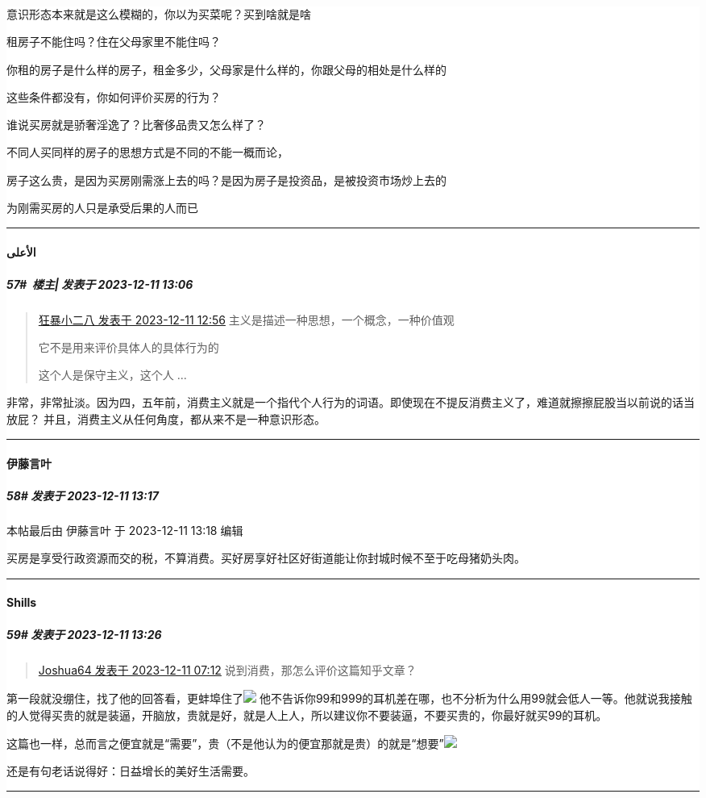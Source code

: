 意识形态本来就是这么模糊的，你以为买菜呢？买到啥就是啥

租房子不能住吗？住在父母家里不能住吗？

你租的房子是什么样的房子，租金多少，父母家是什么样的，你跟父母的相处是什么样的

这些条件都没有，你如何评价买房的行为？

谁说买房就是骄奢淫逸了？比奢侈品贵又怎么样了？

不同人买同样的房子的思想方式是不同的不能一概而论，

房子这么贵，是因为买房刚需涨上去的吗？是因为房子是投资品，是被投资市场炒上去的

为刚需买房的人只是承受后果的人而已

*****

####  الأعلى  
##### 57#         楼主| 发表于 2023-12-11 13:06

<blockquote><a href="httphttps://bbs.saraba1st.com/2b/forum.php?mod=redirect&amp;goto=findpost&amp;pid=63292511&amp;ptid=2163647" target="_blank">狂暴小二八 发表于 2023-12-11 12:56</a>
主义是描述一种思想，一个概念，一种价值观

它不是用来评价具体人的具体行为的

这个人是保守主义，这个人 ...</blockquote>
非常，非常扯淡。因为四，五年前，消费主义就是一个指代个人行为的词语。即使现在不提反消费主义了，难道就擦擦屁股当以前说的话当放屁？
并且，消费主义从任何角度，都从来不是一种意识形态。

*****

####  伊藤言叶  
##### 58#       发表于 2023-12-11 13:17

 本帖最后由 伊藤言叶 于 2023-12-11 13:18 编辑 

买房是享受行政资源而交的税，不算消费。买好房享好社区好街道能让你封城时候不至于吃母猪奶头肉。

*****

####  Shills  
##### 59#       发表于 2023-12-11 13:26

<blockquote><a href="httphttps://bbs.saraba1st.com/2b/forum.php?mod=redirect&amp;goto=findpost&amp;pid=63289712&amp;ptid=2163647" target="_blank">Joshua64 发表于 2023-12-11 07:12</a>
说到消费，那怎么评价这篇知乎文章？</blockquote>
第一段就没绷住，找了他的回答看，更蚌埠住了<img src="https://static.saraba1st.com/image/smiley/face2017/067.png" referrerpolicy="no-referrer">
他不告诉你99和999的耳机差在哪，也不分析为什么用99就会低人一等。他就说我接触的人觉得买贵的就是装逼，开脑放，贵就是好，就是人上人，所以建议你不要装逼，不要买贵的，你最好就买99的耳机。

这篇也一样，总而言之便宜就是“需要”，贵（不是他认为的便宜那就是贵）的就是“想要”<img src="https://static.saraba1st.com/image/smiley/face2017/049.png" referrerpolicy="no-referrer">

还是有句老话说得好：日益增长的美好生活需要。

*****
